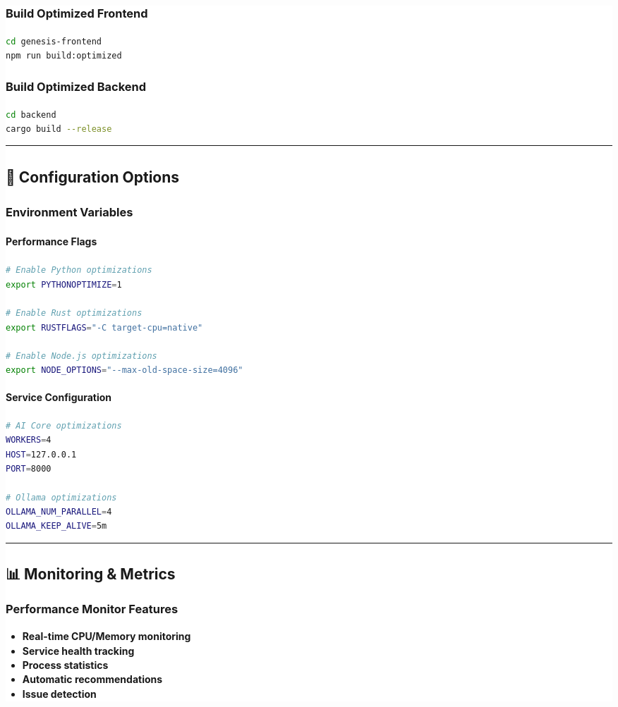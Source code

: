 ### **Build Optimized Frontend**
```bash
cd genesis-frontend
npm run build:optimized
```

### **Build Optimized Backend**
```bash
cd backend
cargo build --release
```

---

## 🔧 Configuration Options

### **Environment Variables**

#### **Performance Flags**
```bash
# Enable Python optimizations
export PYTHONOPTIMIZE=1

# Enable Rust optimizations
export RUSTFLAGS="-C target-cpu=native"

# Enable Node.js optimizations
export NODE_OPTIONS="--max-old-space-size=4096"
```

#### **Service Configuration**
```bash
# AI Core optimizations
WORKERS=4
HOST=127.0.0.1
PORT=8000

# Ollama optimizations
OLLAMA_NUM_PARALLEL=4
OLLAMA_KEEP_ALIVE=5m
```

---

## 📊 Monitoring & Metrics

### **Performance Monitor Features**
- **Real-time CPU/Memory monitoring**
- **Service health tracking**
- **Process statistics**
- **Automatic recommendations**
- **Issue detection**
